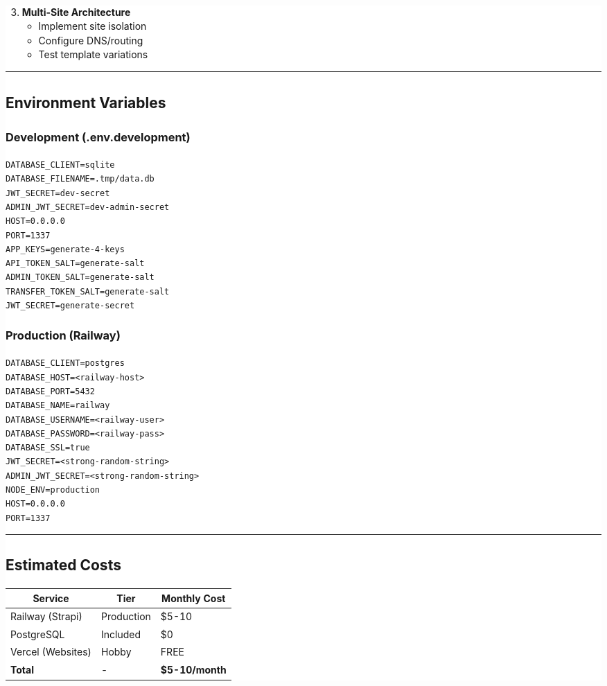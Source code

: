 3. **Multi-Site Architecture**
   - Implement site isolation
   - Configure DNS/routing
   - Test template variations

---

## Environment Variables

### **Development (.env.development)**
```env
DATABASE_CLIENT=sqlite
DATABASE_FILENAME=.tmp/data.db
JWT_SECRET=dev-secret
ADMIN_JWT_SECRET=dev-admin-secret
HOST=0.0.0.0
PORT=1337
APP_KEYS=generate-4-keys
API_TOKEN_SALT=generate-salt
ADMIN_TOKEN_SALT=generate-salt
TRANSFER_TOKEN_SALT=generate-salt
JWT_SECRET=generate-secret
```

### **Production (Railway)**
```env
DATABASE_CLIENT=postgres
DATABASE_HOST=<railway-host>
DATABASE_PORT=5432
DATABASE_NAME=railway
DATABASE_USERNAME=<railway-user>
DATABASE_PASSWORD=<railway-pass>
DATABASE_SSL=true
JWT_SECRET=<strong-random-string>
ADMIN_JWT_SECRET=<strong-random-string>
NODE_ENV=production
HOST=0.0.0.0
PORT=1337
```

---

## Estimated Costs

| Service | Tier | Monthly Cost |
|---------|------|--------------|
| Railway (Strapi) | Production | $5-10 |
| PostgreSQL | Included | $0 |
| Vercel (Websites) | Hobby | FREE |
| **Total** | - | **$5-10/month** |
